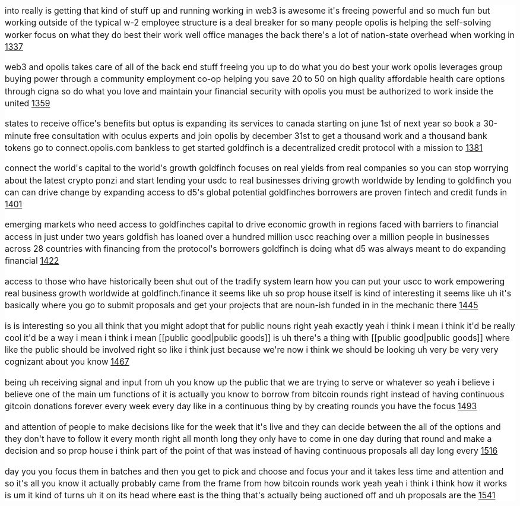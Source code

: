 into really is getting that kind of stuff up and running working in web3 is awesome it's freeing powerful and so much fun but working outside of the typical w-2 employee structure is a deal breaker for so many people opolis is helping the self-solving worker focus on what they do best their work well office manages the back there's a lot of nation-state overhead when working in [1337](https://www.youtube.com/watch?v=g3ocz7CpPys&t=1337.94s)

web3 and opolis takes care of all of the back end stuff freeing you up to do what you do best your work opolis leverages group buying power through a community employment co-op helping you save 20 to 50 on high quality affordable health care options through cigna so do what you love and maintain your financial security with opolis you must be authorized to work inside the united [1359](https://www.youtube.com/watch?v=g3ocz7CpPys&t=1359.6s)

states to receive office's benefits but optus is expanding its services to canada starting on june 1st of next year so book a 30-minute free consultation with oculus experts and join opolis by december 31st to get a thousand work and a thousand bank tokens go to connect.opolis.com bankless to get started goldfinch is a decentralized credit protocol with a mission to [1381](https://www.youtube.com/watch?v=g3ocz7CpPys&t=1381.2s)

connect the world's capital to the world's growth goldfinch focuses on real yields from real companies so you can stop worrying about the latest crypto ponzi and start lending your usdc to real businesses driving growth worldwide by lending to goldfinch you can can drive change by expanding access to d5's global potential goldfinches borrowers are proven fintech and credit funds in [1401](https://www.youtube.com/watch?v=g3ocz7CpPys&t=1401.48s)

emerging markets who need access to goldfinches capital to drive economic growth in regions faced with barriers to financial access in just under two years goldfish has loaned over a hundred million uscc reaching over a million people in businesses across 28 countries with financing from the protocol's borrowers goldfinch is doing what d5 was always meant to do expanding financial [1422](https://www.youtube.com/watch?v=g3ocz7CpPys&t=1422.84s)

access to those who have historically been shut out of the tradify system learn how you can put your uscc to work empowering real business growth worldwide at goldfinch.finance it seems like uh so prop house itself is kind of interesting it seems like uh it's basically where you go to submit proposals and get your projects that are noun-ish funded in in the mechanic there [1445](https://www.youtube.com/watch?v=g3ocz7CpPys&t=1445.34s)

is is interesting so you all think that you might adopt that for public nouns right yeah exactly yeah i think i mean i think it'd be really cool it'd be a way i mean i think i mean [[public good|public goods]] is uh there's a thing with [[public good|public goods]] where like the public should be involved right so like i think just because we're now i think we should be looking uh very be very very cognizant about you know [1467](https://www.youtube.com/watch?v=g3ocz7CpPys&t=1467.0s)

being uh receiving signal and input from uh you know up the public that we are trying to serve or whatever so yeah i believe i believe one of the main um functions of it is actually you know to borrow from bitcoin rounds right instead of having continuous gitcoin donations forever every week every day like in a continuous thing by by creating rounds you have the focus [1493](https://www.youtube.com/watch?v=g3ocz7CpPys&t=1493.4s)

and attention of people to make decisions like for the week that it's live and they can decide between the all of the options and they don't have to follow it every month right all month long they only have to come in one day during that round and make a decision and so prop house i think part of the point of that was instead of having continuous proposals all day long every [1516](https://www.youtube.com/watch?v=g3ocz7CpPys&t=1516.14s)

day you you focus them in batches and then you get to pick and choose and focus your and it takes less time and attention and so it's all you know it actually probably came from the frame from how bitcoin rounds work yeah yeah i think i think how it works is um it kind of turns uh it on its head where east is the thing that's actually being auctioned off and uh proposals are the [1541](https://www.youtube.com/watch?v=g3ocz7CpPys&t=1541.4s)
